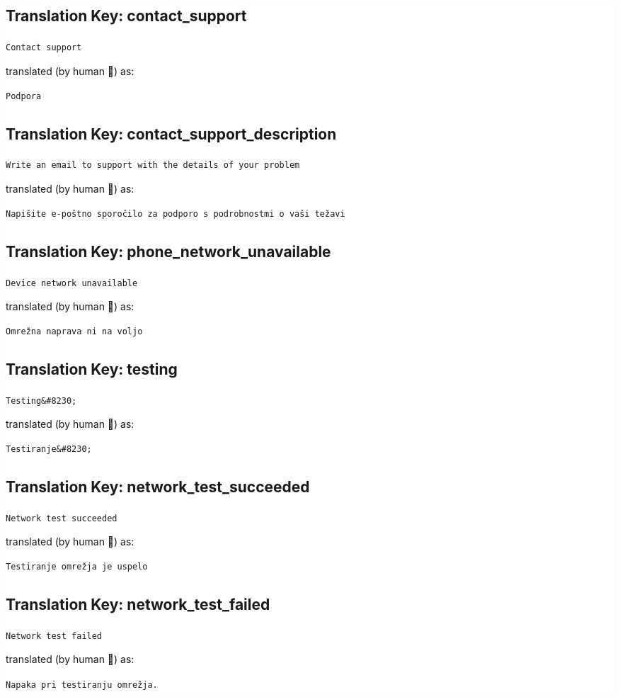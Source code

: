 
## Translation Key: contact_support
```
Contact support
```
translated (by human 👀) as:
```
Podpora
```


## Translation Key: contact_support_description
```
Write an email to support with the details of your problem
```
translated (by human 👀) as:
```
Napišite e-poštno sporočilo za podporo s podrobnostmi o vaši težavi
```


## Translation Key: phone_network_unavailable
```
Device network unavailable
```
translated (by human 👀) as:
```
Omrežna naprava ni na voljo
```


## Translation Key: testing
```
Testing&#8230;
```
translated (by human 👀) as:
```
Testiranje&#8230;
```


## Translation Key: network_test_succeeded
```
Network test succeeded
```
translated (by human 👀) as:
```
Testiranje omrežja je uspelo
```


## Translation Key: network_test_failed
```
Network test failed
```
translated (by human 👀) as:
```
Napaka pri testiranju omrežja.
```

